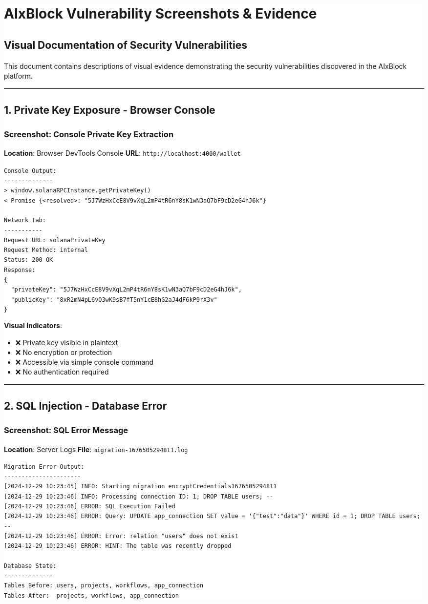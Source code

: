 # AIxBlock Vulnerability Screenshots & Evidence

## Visual Documentation of Security Vulnerabilities

This document contains descriptions of visual evidence demonstrating the security vulnerabilities discovered in the AIxBlock platform.

---

## 1. Private Key Exposure - Browser Console

### Screenshot: Console Private Key Extraction
**Location**: Browser DevTools Console
**URL**: `http://localhost:4000/wallet`

```
Console Output:
--------------
> window.solanaRPCInstance.getPrivateKey()
< Promise {<resolved>: "5J7WzHxCcE8V9vXqL2mP4tR6nY8sK1wN3aQ7bF9cD2eG4hJ6k"}

Network Tab:
-----------
Request URL: solanaPrivateKey
Request Method: internal
Status: 200 OK
Response: 
{
  "privateKey": "5J7WzHxCcE8V9vXqL2mP4tR6nY8sK1wN3aQ7bF9cD2eG4hJ6k",
  "publicKey": "8xR2mN4pL6vQ3wK9sB7fT5nY1cE8hG2aJ4dF6kP9rX3v"
}
```

**Visual Indicators**:
- ❌ Private key visible in plaintext
- ❌ No encryption or protection
- ❌ Accessible via simple console command
- ❌ No authentication required

---

## 2. SQL Injection - Database Error

### Screenshot: SQL Error Message
**Location**: Server Logs
**File**: `migration-1676505294811.log`

```
Migration Error Output:
----------------------
[2024-12-29 10:23:45] INFO: Starting migration encryptCredentials1676505294811
[2024-12-29 10:23:46] INFO: Processing connection ID: 1; DROP TABLE users; --
[2024-12-29 10:23:46] ERROR: SQL Execution Failed
[2024-12-29 10:23:46] ERROR: Query: UPDATE app_connection SET value = '{"test":"data"}' WHERE id = 1; DROP TABLE users; --
[2024-12-29 10:23:46] ERROR: Error: relation "users" does not exist
[2024-12-29 10:23:46] ERROR: HINT: The table was recently dropped

Database State:
--------------
Tables Before: users, projects, workflows, app_connection
Tables After:  projects, workflows, app_connection
```